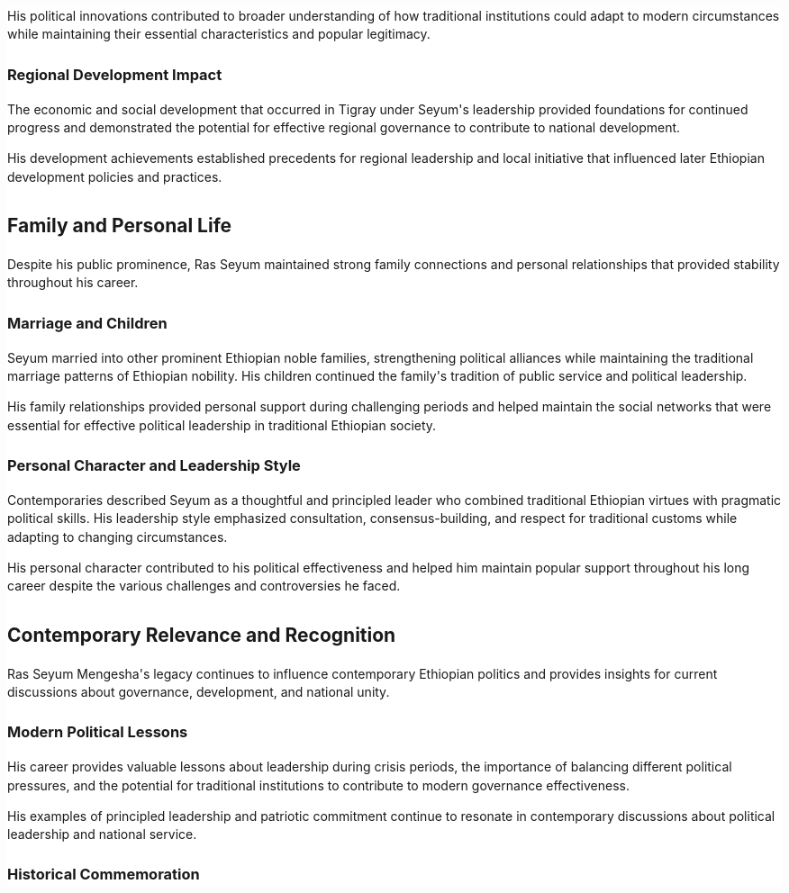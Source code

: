 His political innovations contributed to broader understanding of how traditional institutions could adapt to modern circumstances while maintaining their essential characteristics and popular legitimacy.

### Regional Development Impact

The economic and social development that occurred in Tigray under Seyum's leadership provided foundations for continued progress and demonstrated the potential for effective regional governance to contribute to national development.

His development achievements established precedents for regional leadership and local initiative that influenced later Ethiopian development policies and practices.

## Family and Personal Life

Despite his public prominence, Ras Seyum maintained strong family connections and personal relationships that provided stability throughout his career.

### Marriage and Children

Seyum married into other prominent Ethiopian noble families, strengthening political alliances while maintaining the traditional marriage patterns of Ethiopian nobility. His children continued the family's tradition of public service and political leadership.

His family relationships provided personal support during challenging periods and helped maintain the social networks that were essential for effective political leadership in traditional Ethiopian society.

### Personal Character and Leadership Style

Contemporaries described Seyum as a thoughtful and principled leader who combined traditional Ethiopian virtues with pragmatic political skills. His leadership style emphasized consultation, consensus-building, and respect for traditional customs while adapting to changing circumstances.

His personal character contributed to his political effectiveness and helped him maintain popular support throughout his long career despite the various challenges and controversies he faced.

## Contemporary Relevance and Recognition

Ras Seyum Mengesha's legacy continues to influence contemporary Ethiopian politics and provides insights for current discussions about governance, development, and national unity.

### Modern Political Lessons

His career provides valuable lessons about leadership during crisis periods, the importance of balancing different political pressures, and the potential for traditional institutions to contribute to modern governance effectiveness.

His examples of principled leadership and patriotic commitment continue to resonate in contemporary discussions about political leadership and national service.

### Historical Commemoration
